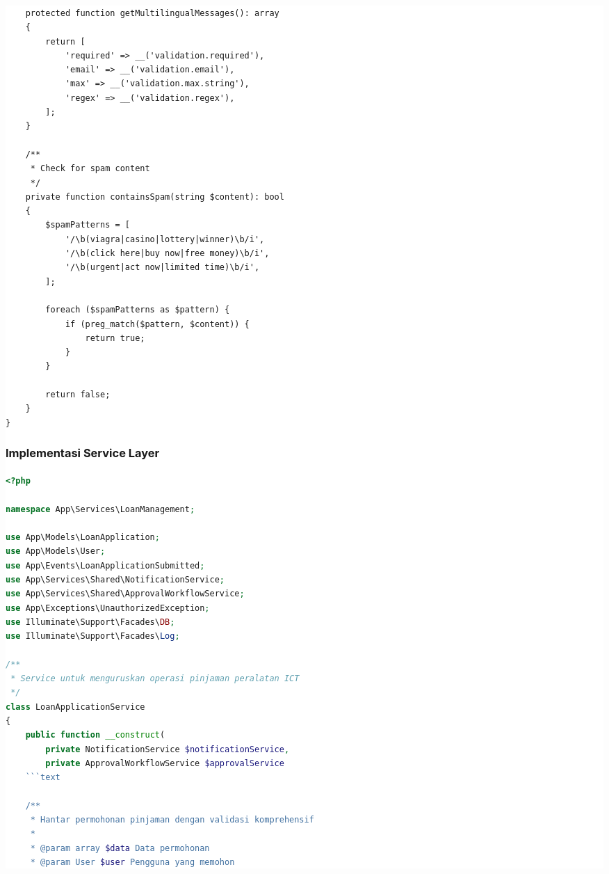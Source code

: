 ```
    protected function getMultilingualMessages(): array
    {
        return [
            'required' => __('validation.required'),
            'email' => __('validation.email'),
            'max' => __('validation.max.string'),
            'regex' => __('validation.regex'),
        ];
    }

    /**
     * Check for spam content
     */
    private function containsSpam(string $content): bool
    {
        $spamPatterns = [
            '/\b(viagra|casino|lottery|winner)\b/i',
            '/\b(click here|buy now|free money)\b/i',
            '/\b(urgent|act now|limited time)\b/i',
        ];

        foreach ($spamPatterns as $pattern) {
            if (preg_match($pattern, $content)) {
                return true;
            }
        }

        return false;
    }
}
```

### Implementasi Service Layer

```php
<?php

namespace App\Services\LoanManagement;

use App\Models\LoanApplication;
use App\Models\User;
use App\Events\LoanApplicationSubmitted;
use App\Services\Shared\NotificationService;
use App\Services\Shared\ApprovalWorkflowService;
use App\Exceptions\UnauthorizedException;
use Illuminate\Support\Facades\DB;
use Illuminate\Support\Facades\Log;

/**
 * Service untuk menguruskan operasi pinjaman peralatan ICT
 */
class LoanApplicationService
{
    public function __construct(
        private NotificationService $notificationService,
        private ApprovalWorkflowService $approvalService
    ```text

    /**
     * Hantar permohonan pinjaman dengan validasi komprehensif
     *
     * @param array $data Data permohonan
     * @param User $user Pengguna yang memohon
```